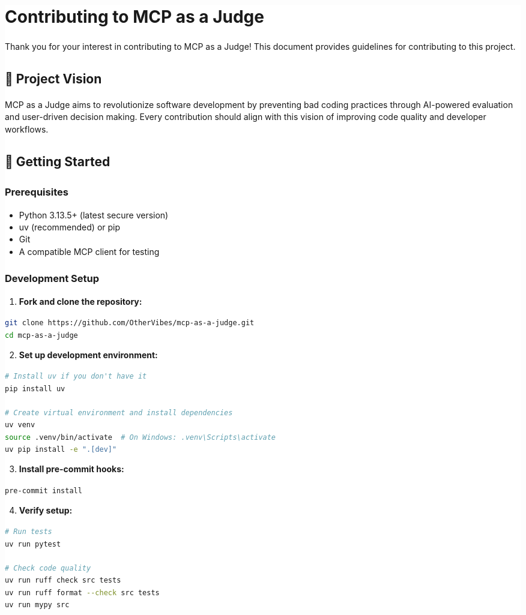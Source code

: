 # Contributing to MCP as a Judge

Thank you for your interest in contributing to MCP as a Judge! This document provides guidelines for contributing to this project.

## 🎯 **Project Vision**

MCP as a Judge aims to revolutionize software development by preventing bad coding practices through AI-powered evaluation and user-driven decision making. Every contribution should align with this vision of improving code quality and developer workflows.

## 🚀 **Getting Started**

### **Prerequisites**

- Python 3.13.5+ (latest secure version)
- uv (recommended) or pip
- Git
- A compatible MCP client for testing

### **Development Setup**

1. **Fork and clone the repository:**

```bash
git clone https://github.com/OtherVibes/mcp-as-a-judge.git
cd mcp-as-a-judge
```

2. **Set up development environment:**

```bash
# Install uv if you don't have it
pip install uv

# Create virtual environment and install dependencies
uv venv
source .venv/bin/activate  # On Windows: .venv\Scripts\activate
uv pip install -e ".[dev]"
```

3. **Install pre-commit hooks:**

```bash
pre-commit install
```

4. **Verify setup:**

```bash
# Run tests
uv run pytest

# Check code quality
uv run ruff check src tests
uv run ruff format --check src tests
uv run mypy src
```

